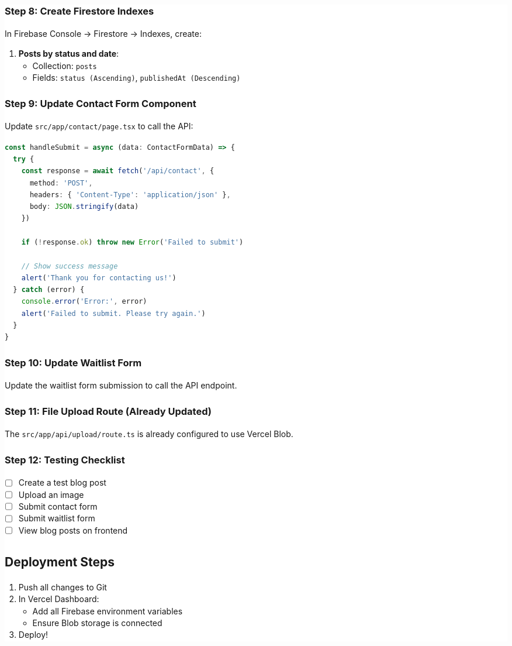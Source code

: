 ### Step 8: Create Firestore Indexes

In Firebase Console → Firestore → Indexes, create:

1. **Posts by status and date**:
   - Collection: `posts`
   - Fields: `status (Ascending)`, `publishedAt (Descending)`

### Step 9: Update Contact Form Component

Update `src/app/contact/page.tsx` to call the API:

```typescript
const handleSubmit = async (data: ContactFormData) => {
  try {
    const response = await fetch('/api/contact', {
      method: 'POST',
      headers: { 'Content-Type': 'application/json' },
      body: JSON.stringify(data)
    })
    
    if (!response.ok) throw new Error('Failed to submit')
    
    // Show success message
    alert('Thank you for contacting us!')
  } catch (error) {
    console.error('Error:', error)
    alert('Failed to submit. Please try again.')
  }
}
```

### Step 10: Update Waitlist Form

Update the waitlist form submission to call the API endpoint.

### Step 11: File Upload Route (Already Updated)

The `src/app/api/upload/route.ts` is already configured to use Vercel Blob.

### Step 12: Testing Checklist

- [ ] Create a test blog post
- [ ] Upload an image
- [ ] Submit contact form
- [ ] Submit waitlist form
- [ ] View blog posts on frontend

## Deployment Steps

1. Push all changes to Git
2. In Vercel Dashboard:
   - Add all Firebase environment variables
   - Ensure Blob storage is connected
3. Deploy!
